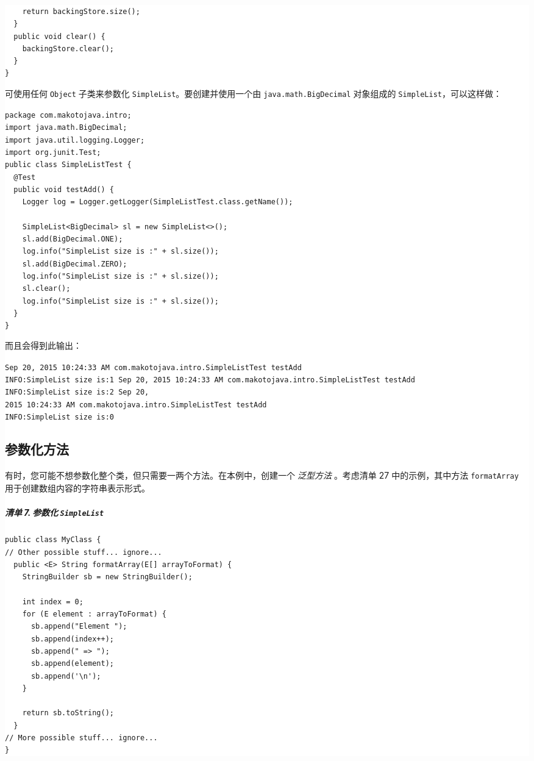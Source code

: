 ```
    return backingStore.size();
  }
  public void clear() {
    backingStore.clear();
  }
} 
```

可使用任何 `Object` 子类来参数化 `SimpleList`。要创建并使用一个由 `java.math.BigDecimal` 对象组成的 `SimpleList`，可以这样做：

```
package com.makotojava.intro;
import java.math.BigDecimal;
import java.util.logging.Logger;
import org.junit.Test;
public class SimpleListTest {
  @Test
  public void testAdd() {
    Logger log = Logger.getLogger(SimpleListTest.class.getName());

    SimpleList<BigDecimal> sl = new SimpleList<>();
    sl.add(BigDecimal.ONE);
    log.info("SimpleList size is :" + sl.size());
    sl.add(BigDecimal.ZERO);
    log.info("SimpleList size is :" + sl.size());
    sl.clear();
    log.info("SimpleList size is :" + sl.size());
  }
} 
```

而且会得到此输出：

```
Sep 20, 2015 10:24:33 AM com.makotojava.intro.SimpleListTest testAdd
INFO:SimpleList size is:1 Sep 20, 2015 10:24:33 AM com.makotojava.intro.SimpleListTest testAdd
INFO:SimpleList size is:2 Sep 20,
2015 10:24:33 AM com.makotojava.intro.SimpleListTest testAdd
INFO:SimpleList size is:0 
```

## 参数化方法

有时，您可能不想参数化整个类，但只需要一两个方法。在本例中，创建一个 *泛型方法* 。考虑清单 27 中的示例，其中方法 `formatArray` 用于创建数组内容的字符串表示形式。

##### 清单 7\. 参数化 `SimpleList`

```
public class MyClass {
// Other possible stuff... ignore...
  public <E> String formatArray(E[] arrayToFormat) {
    StringBuilder sb = new StringBuilder();

    int index = 0;
    for (E element : arrayToFormat) {
      sb.append("Element ");
      sb.append(index++);
      sb.append(" => ");
      sb.append(element);
      sb.append('\n');
    }

    return sb.toString();
  }
// More possible stuff... ignore...
} 
```